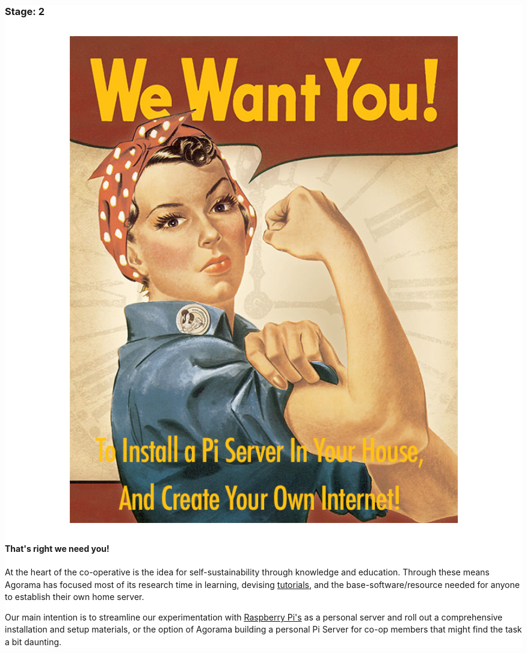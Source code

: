 ### Stage: 2

<div style="text-align:center;margin:2rem 0 2rem 0">
<img src="/img/meetup5/wewantyou.png" width="75%"/>
</div>

#### That's right we need you!

At the heart of the co-operative is the idea for self-sustainability through knowledge and education. Through these means Agorama has focused most of its research time in learning, devising [tutorials](https://home.agorama.org.uk/education/2018/11/07/dat-server-node-tutorial.html), and the base-software/resource needed for anyone to establish their own home server.

Our main intention is to streamline our experimentation with [Raspberry Pi's]() as a personal server and roll out a comprehensive installation and setup materials, or the option of Agorama building a personal Pi Server for co-op members that might find the task a bit daunting.
